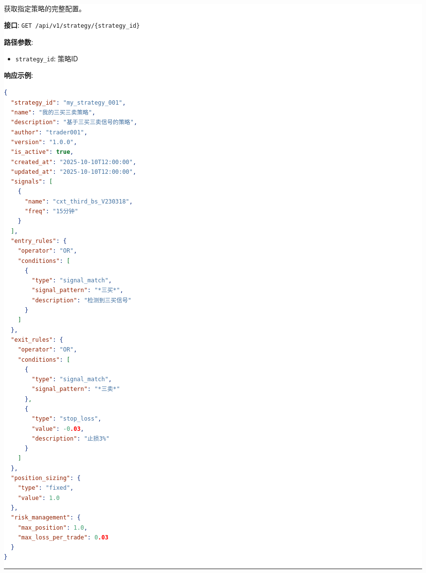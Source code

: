 获取指定策略的完整配置。

**接口**: `GET /api/v1/strategy/{strategy_id}`

**路径参数**:
- `strategy_id`: 策略ID

**响应示例**:

```json
{
  "strategy_id": "my_strategy_001",
  "name": "我的三买三卖策略",
  "description": "基于三买三卖信号的策略",
  "author": "trader001",
  "version": "1.0.0",
  "is_active": true,
  "created_at": "2025-10-10T12:00:00",
  "updated_at": "2025-10-10T12:00:00",
  "signals": [
    {
      "name": "cxt_third_bs_V230318",
      "freq": "15分钟"
    }
  ],
  "entry_rules": {
    "operator": "OR",
    "conditions": [
      {
        "type": "signal_match",
        "signal_pattern": "*三买*",
        "description": "检测到三买信号"
      }
    ]
  },
  "exit_rules": {
    "operator": "OR",
    "conditions": [
      {
        "type": "signal_match",
        "signal_pattern": "*三卖*"
      },
      {
        "type": "stop_loss",
        "value": -0.03,
        "description": "止损3%"
      }
    ]
  },
  "position_sizing": {
    "type": "fixed",
    "value": 1.0
  },
  "risk_management": {
    "max_position": 1.0,
    "max_loss_per_trade": 0.03
  }
}
```

---
